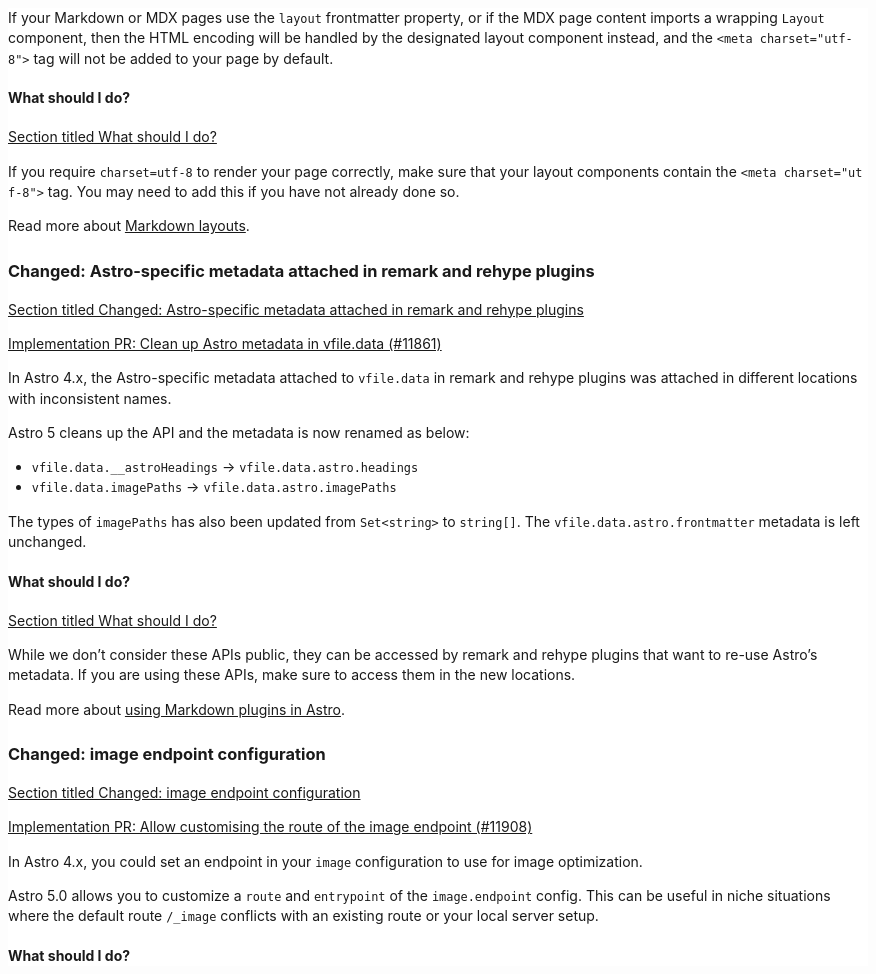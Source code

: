 If your Markdown or MDX pages use the `layout` frontmatter property, or if the MDX page content imports a wrapping `Layout` component, then the HTML encoding will be handled by the designated layout component instead, and the `<meta charset="utf-8">` tag will not be added to your page by default.

#### What should I do?

[Section titled What should I do?](#what-should-i-do-19)

If you require `charset=utf-8` to render your page correctly, make sure that your layout components contain the `<meta charset="utf-8">` tag. You may need to add this if you have not already done so.

Read more about [Markdown layouts](/en/basics/layouts/#markdown-layouts).

### Changed: Astro-specific metadata attached in remark and rehype plugins

[Section titled Changed: Astro-specific metadata attached in remark and rehype plugins](#changed-astro-specific-metadata-attached-in-remark-and-rehype-plugins)

[Implementation PR: Clean up Astro metadata in vfile.data (#11861)](https://github.com/withastro/astro/pull/11861)

In Astro 4.x, the Astro-specific metadata attached to `vfile.data` in remark and rehype plugins was attached in different locations with inconsistent names.

Astro 5 cleans up the API and the metadata is now renamed as below:

*   `vfile.data.__astroHeadings` -> `vfile.data.astro.headings`
*   `vfile.data.imagePaths` -> `vfile.data.astro.imagePaths`

The types of `imagePaths` has also been updated from `Set<string>` to `string[]`. The `vfile.data.astro.frontmatter` metadata is left unchanged.

#### What should I do?

[Section titled What should I do?](#what-should-i-do-20)

While we don’t consider these APIs public, they can be accessed by remark and rehype plugins that want to re-use Astro’s metadata. If you are using these APIs, make sure to access them in the new locations.

Read more about [using Markdown plugins in Astro](/en/guides/markdown-content/#markdown-plugins).

### Changed: image endpoint configuration

[Section titled Changed: image endpoint configuration](#changed-image-endpoint-configuration)

[Implementation PR: Allow customising the route of the image endpoint (#11908)](https://github.com/withastro/astro/pull/11908)

In Astro 4.x, you could set an endpoint in your `image` configuration to use for image optimization.

Astro 5.0 allows you to customize a `route` and `entrypoint` of the `image.endpoint` config. This can be useful in niche situations where the default route `/_image` conflicts with an existing route or your local server setup.

#### What should I do?
